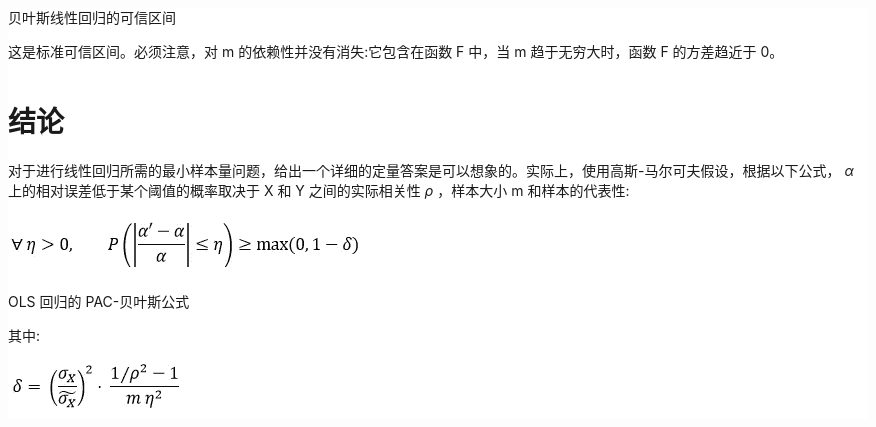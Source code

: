 贝叶斯线性回归的可信区间

这是标准可信区间。必须注意，对 m 的依赖性并没有消失:它包含在函数 F 中，当 m 趋于无穷大时，函数 F 的方差趋近于 0。

# 结论

对于进行线性回归所需的最小样本量问题，给出一个详细的定量答案是可以想象的。实际上，使用高斯-马尔可夫假设，根据以下公式， *α* 上的相对误差低于某个阈值的概率取决于 X 和 Y 之间的实际相关性 *ρ* ，样本大小 m 和样本的代表性:

![](img/ec36a5180f7647749810441745b7244a.png)

OLS 回归的 PAC-贝叶斯公式

其中:

![](img/a42b1a9ca0cdcec155441903b5092d6b.png)